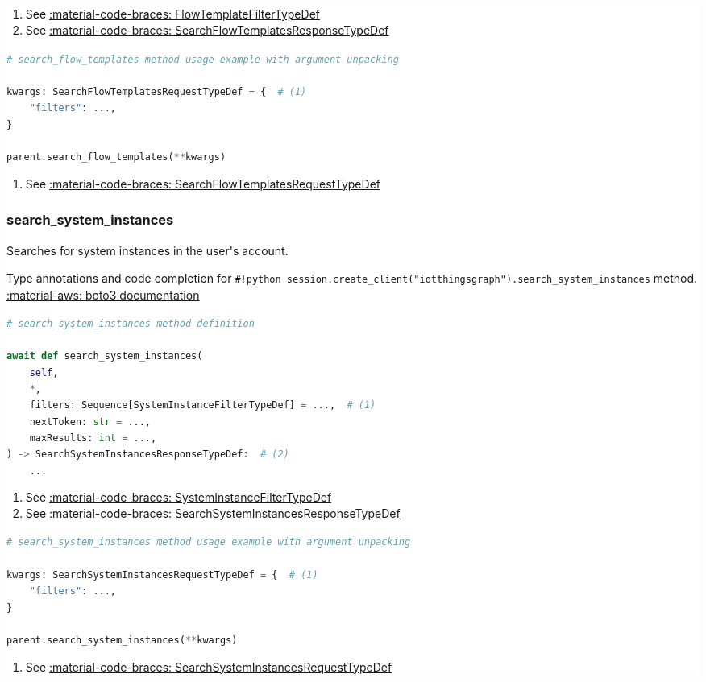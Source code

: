1. See [:material-code-braces: FlowTemplateFilterTypeDef](./type_defs.md#flowtemplatefiltertypedef) 
2. See [:material-code-braces: SearchFlowTemplatesResponseTypeDef](./type_defs.md#searchflowtemplatesresponsetypedef) 


```python
# search_flow_templates method usage example with argument unpacking

kwargs: SearchFlowTemplatesRequestTypeDef = {  # (1)
    "filters": ...,
}

parent.search_flow_templates(**kwargs)
```

1. See [:material-code-braces: SearchFlowTemplatesRequestTypeDef](./type_defs.md#searchflowtemplatesrequesttypedef) 

### search\_system\_instances

Searches for system instances in the user's account.

Type annotations and code completion for `#!python session.create_client("iotthingsgraph").search_system_instances` method.
[:material-aws: boto3 documentation](https://boto3.amazonaws.com/v1/documentation/api/latest/reference/services/iotthingsgraph/client/search_system_instances.html)

```python
# search_system_instances method definition

await def search_system_instances(
    self,
    *,
    filters: Sequence[SystemInstanceFilterTypeDef] = ...,  # (1)
    nextToken: str = ...,
    maxResults: int = ...,
) -> SearchSystemInstancesResponseTypeDef:  # (2)
    ...
```

1. See [:material-code-braces: SystemInstanceFilterTypeDef](./type_defs.md#systeminstancefiltertypedef) 
2. See [:material-code-braces: SearchSystemInstancesResponseTypeDef](./type_defs.md#searchsysteminstancesresponsetypedef) 


```python
# search_system_instances method usage example with argument unpacking

kwargs: SearchSystemInstancesRequestTypeDef = {  # (1)
    "filters": ...,
}

parent.search_system_instances(**kwargs)
```

1. See [:material-code-braces: SearchSystemInstancesRequestTypeDef](./type_defs.md#searchsysteminstancesrequesttypedef) 
